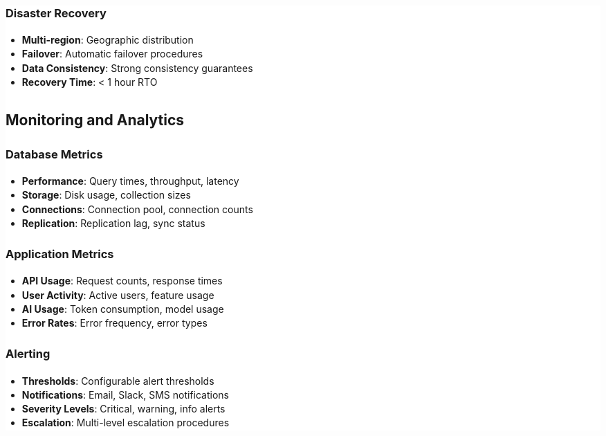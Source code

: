 ### Disaster Recovery
- **Multi-region**: Geographic distribution
- **Failover**: Automatic failover procedures
- **Data Consistency**: Strong consistency guarantees
- **Recovery Time**: < 1 hour RTO

## Monitoring and Analytics

### Database Metrics
- **Performance**: Query times, throughput, latency
- **Storage**: Disk usage, collection sizes
- **Connections**: Connection pool, connection counts
- **Replication**: Replication lag, sync status

### Application Metrics
- **API Usage**: Request counts, response times
- **User Activity**: Active users, feature usage
- **AI Usage**: Token consumption, model usage
- **Error Rates**: Error frequency, error types

### Alerting
- **Thresholds**: Configurable alert thresholds
- **Notifications**: Email, Slack, SMS notifications
- **Severity Levels**: Critical, warning, info alerts
- **Escalation**: Multi-level escalation procedures